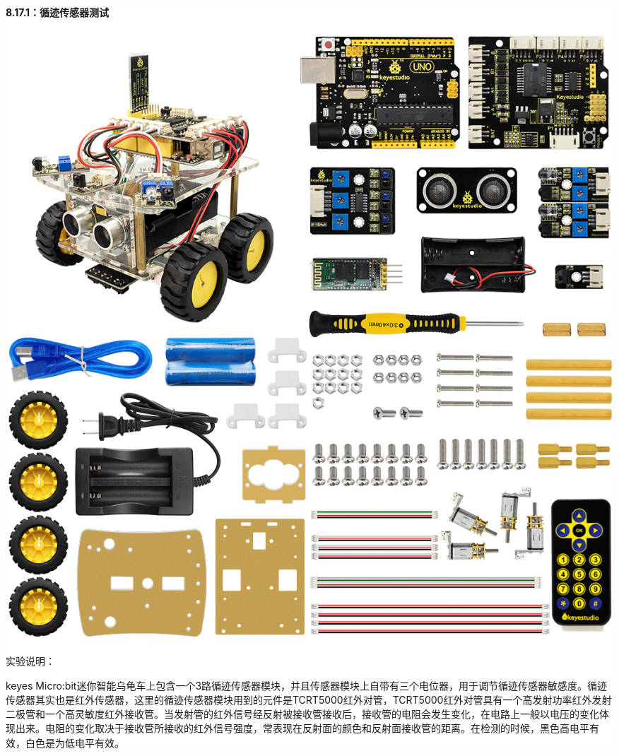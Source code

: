 #### 8.17.1：循迹传感器测试

![](media/275ab53a16f10156f17312d704a97df2.jpg)

实验说明：

keyes Micro:bit迷你智能乌龟车上包含一个3路循迹传感器模块，并且传感器模块上自带有三个电位器，用于调节循迹传感器敏感度。循迹传感器其实也是红外传感器，这里的循迹传感器模块用到的元件是TCRT5000红外对管，TCRT5000红外对管具有一个高发射功率红外发射二极管和一个高灵敏度红外接收管。当发射管的红外信号经反射被接收管接收后，接收管的电阻会发生变化，在电路上一般以电压的变化体现出来。电阻的变化取决于接收管所接收的红外信号强度，常表现在反射面的颜色和反射面接收管的距离。在检测的时候，黑色高电平有效，白色是为低电平有效。
